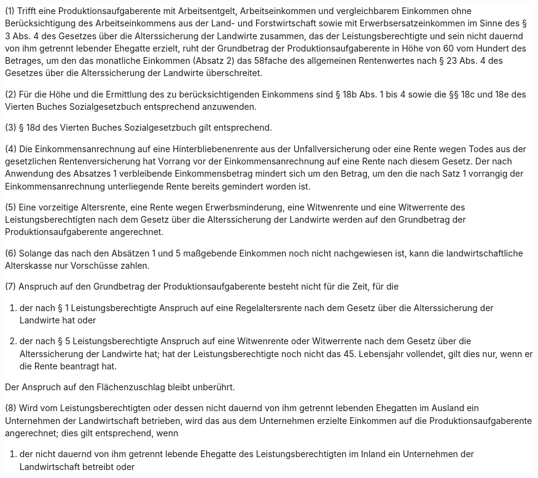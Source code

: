 (1) Trifft eine Produktionsaufgaberente mit Arbeitsentgelt,
Arbeitseinkommen und vergleichbarem Einkommen ohne Berücksichtigung
des Arbeitseinkommens aus der Land- und Forstwirtschaft sowie mit
Erwerbsersatzeinkommen im Sinne des § 3 Abs. 4 des Gesetzes über die
Alterssicherung der Landwirte zusammen, das der Leistungsberechtigte
und sein nicht dauernd von ihm getrennt lebender Ehegatte erzielt,
ruht der Grundbetrag der Produktionsaufgaberente in Höhe von 60 vom
Hundert des Betrages, um den das monatliche Einkommen (Absatz 2) das
58fache des allgemeinen Rentenwertes nach § 23 Abs. 4 des Gesetzes
über die Alterssicherung der Landwirte überschreitet.

(2) Für die Höhe und die Ermittlung des zu berücksichtigenden
Einkommens sind § 18b Abs. 1 bis 4 sowie die §§ 18c und 18e des
Vierten Buches Sozialgesetzbuch entsprechend anzuwenden.

(3) § 18d des Vierten Buches Sozialgesetzbuch gilt entsprechend.

(4) Die Einkommensanrechnung auf eine Hinterbliebenenrente aus der
Unfallversicherung oder eine Rente wegen Todes aus der gesetzlichen
Rentenversicherung hat Vorrang vor der Einkommensanrechnung auf eine
Rente nach diesem Gesetz. Der nach Anwendung des Absatzes 1
verbleibende Einkommensbetrag mindert sich um den Betrag, um den die
nach Satz 1 vorrangig der Einkommensanrechnung unterliegende Rente
bereits gemindert worden ist.

(5) Eine vorzeitige Altersrente, eine Rente wegen Erwerbsminderung,
eine Witwenrente und eine Witwerrente des Leistungsberechtigten nach
dem Gesetz über die Alterssicherung der Landwirte werden auf den
Grundbetrag der Produktionsaufgaberente angerechnet.

(6) Solange das nach den Absätzen 1 und 5 maßgebende Einkommen noch
nicht nachgewiesen ist, kann die landwirtschaftliche Alterskasse nur
Vorschüsse zahlen.

(7) Anspruch auf den Grundbetrag der Produktionsaufgaberente besteht
nicht für die Zeit, für die

1.  der nach § 1 Leistungsberechtigte Anspruch auf eine Regelaltersrente
    nach dem Gesetz über die Alterssicherung der Landwirte hat oder


2.  der nach § 5 Leistungsberechtigte Anspruch auf eine Witwenrente oder
    Witwerrente nach dem Gesetz über die Alterssicherung der Landwirte
    hat; hat der Leistungsberechtigte noch nicht das 45. Lebensjahr
    vollendet, gilt dies nur, wenn er die Rente beantragt hat.



Der Anspruch auf den Flächenzuschlag bleibt unberührt.

(8) Wird vom Leistungsberechtigten oder dessen nicht dauernd von ihm
getrennt lebenden Ehegatten im Ausland ein Unternehmen der
Landwirtschaft betrieben, wird das aus dem Unternehmen erzielte
Einkommen auf die Produktionsaufgaberente angerechnet; dies gilt
entsprechend, wenn

1.  der nicht dauernd von ihm getrennt lebende Ehegatte des
    Leistungsberechtigten im Inland ein Unternehmen der Landwirtschaft
    betreibt oder
